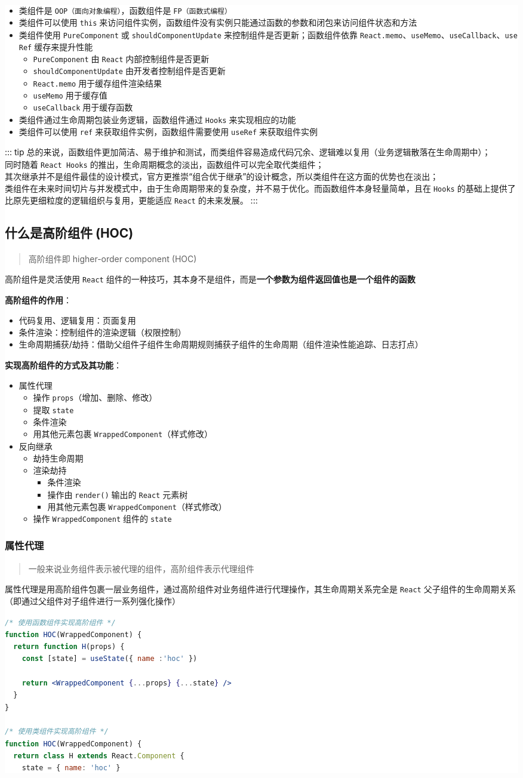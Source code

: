 - 类组件是 `OOP（面向对象编程）`，函数组件是 `FP（函数式编程）`
- 类组件可以使用 `this` 来访问组件实例，函数组件没有实例只能通过函数的参数和闭包来访问组件状态和方法
- 类组件使用 `PureComponent` 或 `shouldComponentUpdate` 来控制组件是否更新；函数组件依靠 `React.memo`、`useMemo`、`useCallback`、`useRef` 缓存来提升性能
  - `PureComponent` 由 `React` 内部控制组件是否更新
  - `shouldComponentUpdate` 由开发者控制组件是否更新
  - `React.memo` 用于缓存组件渲染结果
  - `useMemo` 用于缓存值
  - `useCallback` 用于缓存函数
- 类组件通过生命周期包装业务逻辑，函数组件通过 `Hooks` 来实现相应的功能
- 类组件可以使用 `ref` 来获取组件实例，函数组件需要使用 `useRef` 来获取组件实例

::: tip
总的来说，函数组件更加简洁、易于维护和测试，而类组件容易造成代码冗余、逻辑难以复用（业务逻辑散落在生命周期中）；<br />
同时随着 `React Hooks` 的推出，生命周期概念的淡出，函数组件可以完全取代类组件；<br />
其次继承并不是组件最佳的设计模式，官方更推崇“组合优于继承”的设计概念，所以类组件在这方面的优势也在淡出；<br />
类组件在未来时间切片与并发模式中，由于生命周期带来的复杂度，并不易于优化。而函数组件本身轻量简单，且在 `Hooks` 的基础上提供了比原先更细粒度的逻辑组织与复用，更能适应 `React` 的未来发展。
:::

## 什么是高阶组件 (HOC)

> 高阶组件即 higher-order component (HOC)

高阶组件是灵活使用 `React` 组件的一种技巧，其本身不是组件，而是**一个参数为组件返回值也是一个组件的函数**

**高阶组件的作用**：

- 代码复用、逻辑复用：页面复用
- 条件渲染：控制组件的渲染逻辑（权限控制）
- 生命周期捕获/劫持：借助父组件子组件生命周期规则捕获子组件的生命周期（组件渲染性能追踪、日志打点）

**实现高阶组件的方式及其功能**：

- 属性代理
  - 操作 `props`（增加、删除、修改）
  - 提取 `state`
  - 条件渲染
  - 用其他元素包裹 `WrappedComponent`（样式修改）
- 反向继承
  - 劫持生命周期
  - 渲染劫持
    - 条件渲染
    - 操作由 `render()` 输出的 `React` 元素树
    - 用其他元素包裹 `WrappedComponent`（样式修改）
  - 操作 `WrappedComponent` 组件的 `state`

### 属性代理

> 一般来说业务组件表示被代理的组件，高阶组件表示代理组件

属性代理是用高阶组件包裹一层业务组件，通过高阶组件对业务组件进行代理操作，其生命周期关系完全是 `React` 父子组件的生命周期关系（即通过父组件对子组件进行一系列强化操作）

```jsx
/* 使用函数组件实现高阶组件 */
function HOC(WrappedComponent) {
  return function H(props) {
    const [state] = useState({ name :'hoc' })

    return <WrappedComponent {...props} {...state} />
  }
}

/* 使用类组件实现高阶组件 */
function HOC(WrappedComponent) {
  return class H extends React.Component {
    state = { name: 'hoc' }
```